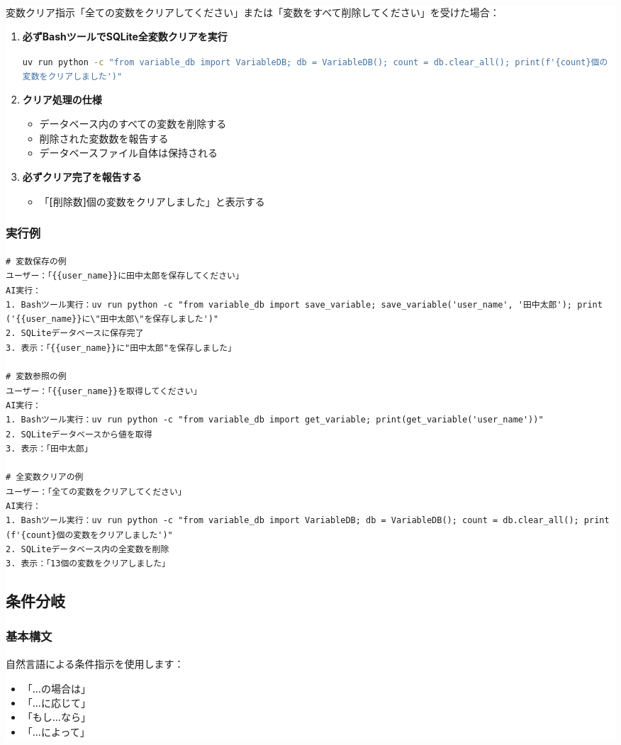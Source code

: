 変数クリア指示「全ての変数をクリアしてください」または「変数をすべて削除してください」を受けた場合：

1. **必ずBashツールでSQLite全変数クリアを実行**
   ```bash
   uv run python -c "from variable_db import VariableDB; db = VariableDB(); count = db.clear_all(); print(f'{count}個の変数をクリアしました')"
   ```

2. **クリア処理の仕様**
   - データベース内のすべての変数を削除する
   - 削除された変数数を報告する
   - データベースファイル自体は保持される

3. **必ずクリア完了を報告する**
   - 「[削除数]個の変数をクリアしました」と表示する

### 実行例

```
# 変数保存の例
ユーザー：「{{user_name}}に田中太郎を保存してください」
AI実行：
1. Bashツール実行：uv run python -c "from variable_db import save_variable; save_variable('user_name', '田中太郎'); print('{{user_name}}に\"田中太郎\"を保存しました')"
2. SQLiteデータベースに保存完了
3. 表示：「{{user_name}}に"田中太郎"を保存しました」

# 変数参照の例
ユーザー：「{{user_name}}を取得してください」
AI実行：
1. Bashツール実行：uv run python -c "from variable_db import get_variable; print(get_variable('user_name'))"
2. SQLiteデータベースから値を取得
3. 表示：「田中太郎」

# 全変数クリアの例
ユーザー：「全ての変数をクリアしてください」
AI実行：
1. Bashツール実行：uv run python -c "from variable_db import VariableDB; db = VariableDB(); count = db.clear_all(); print(f'{count}個の変数をクリアしました')"
2. SQLiteデータベース内の全変数を削除
3. 表示：「13個の変数をクリアしました」
```

## 条件分岐

### 基本構文
自然言語による条件指示を使用します：
- 「...の場合は」
- 「...に応じて」
- 「もし...なら」
- 「...によって」
